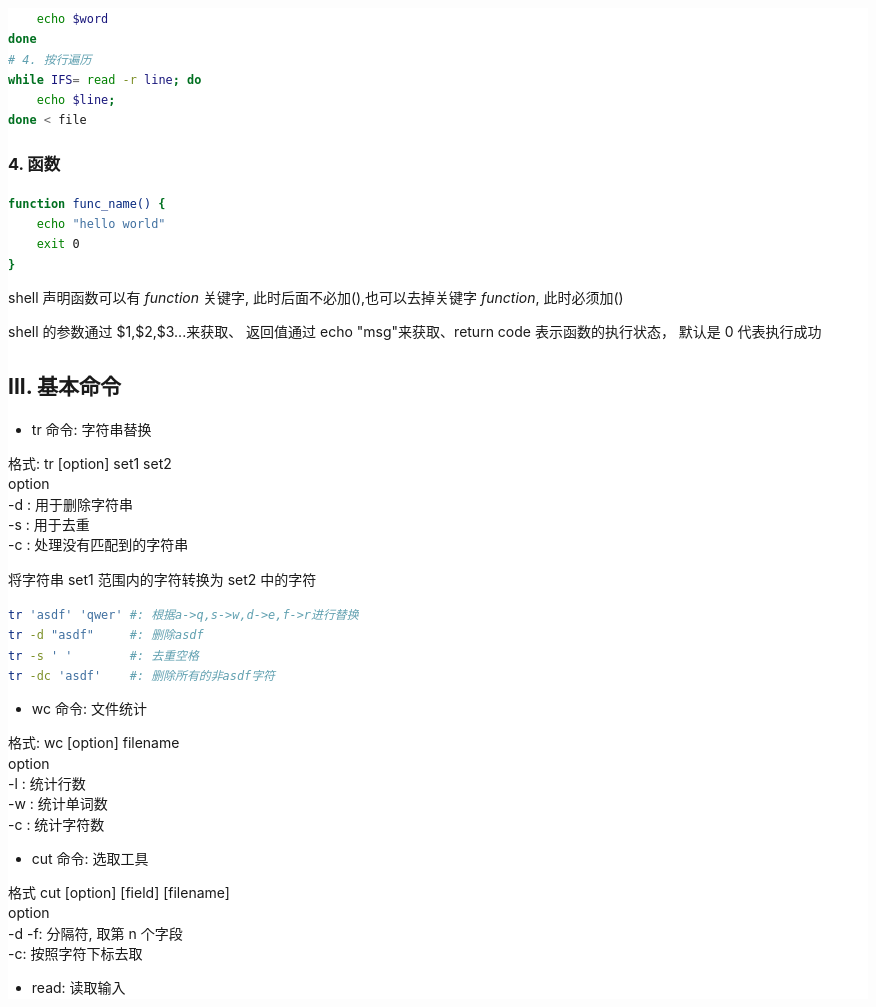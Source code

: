 ```bash
    echo $word
done
# 4. 按行遍历
while IFS= read -r line; do
    echo $line;
done < file
```

### 4. 函数

```bash
function func_name() {
    echo "hello world"
    exit 0
}
```

shell 声明函数可以有 _function_ 关键字, 此时后面不必加(),也可以去掉关键字 _function_, 此时必须加()

shell 的参数通过 \$1,\$2,\$3...来获取、 返回值通过 echo "msg"来获取、return code 表示函数的执行状态， 默认是 0 代表执行成功

## III. 基本命令

- tr 命令: 字符串替换

格式: tr [option] set1 set2  
option  
-d : 用于删除字符串  
-s : 用于去重  
-c : 处理没有匹配到的字符串

将字符串 set1 范围内的字符转换为 set2 中的字符

```bash
tr 'asdf' 'qwer' #: 根据a->q,s->w,d->e,f->r进行替换
tr -d "asdf"     #: 删除asdf
tr -s ' '        #: 去重空格
tr -dc 'asdf'    #: 删除所有的非asdf字符
```

- wc 命令: 文件统计

格式: wc [option] filename  
option  
-l : 统计行数  
-w : 统计单词数  
-c : 统计字符数

- cut 命令: 选取工具

格式 cut [option] [field] [filename]  
option  
-d -f: 分隔符, 取第 n 个字段  
-c: 按照字符下标去取

- read: 读取输入
